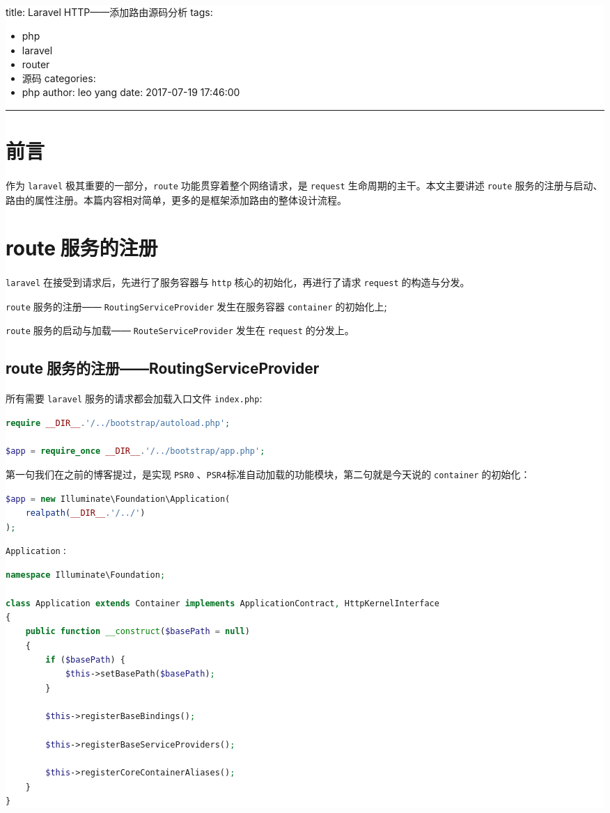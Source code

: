 title: Laravel HTTP——添加路由源码分析
tags:
  - php
  - laravel
  - router
  - 源码
categories:
  - php
author: leo yang
date: 2017-07-19 17:46:00
---
# 前言
作为 `laravel` 极其重要的一部分，`route` 功能贯穿着整个网络请求，是 `request` 生命周期的主干。本文主要讲述 `route` 服务的注册与启动、路由的属性注册。本篇内容相对简单，更多的是框架添加路由的整体设计流程。

# route 服务的注册
`laravel` 在接受到请求后，先进行了服务容器与 `http` 核心的初始化，再进行了请求 `request` 的构造与分发。

`route` 服务的注册—— `RoutingServiceProvider` 发生在服务容器 `container` 的初始化上;

`route` 服务的启动与加载—— `RouteServiceProvider` 发生在 `request` 的分发上。

## route 服务的注册——RoutingServiceProvider

所有需要 `laravel` 服务的请求都会加载入口文件 `index.php`:

```php
require __DIR__.'/../bootstrap/autoload.php';

$app = require_once __DIR__.'/../bootstrap/app.php';
```
第一句我们在之前的博客提过，是实现 `PSR0`	、`PSR4`标准自动加载的功能模块，第二句就是今天说的 `container` 的初始化：

```php
$app = new Illuminate\Foundation\Application(
    realpath(__DIR__.'/../')
);
```
`Application` :

```php
namespace Illuminate\Foundation;

class Application extends Container implements ApplicationContract, HttpKernelInterface
{
    public function __construct($basePath = null)
    {
        if ($basePath) {
            $this->setBasePath($basePath);
        }

        $this->registerBaseBindings();

        $this->registerBaseServiceProviders();

        $this->registerCoreContainerAliases();
    }
}
```
